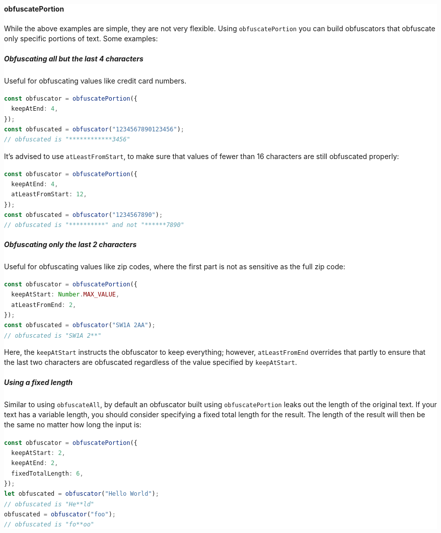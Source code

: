 #### obfuscatePortion

While the above examples are simple, they are not very flexible. Using `obfuscatePortion` you can build obfuscators that obfuscate only specific portions of text. Some examples:

##### Obfuscating all but the last 4 characters

Useful for obfuscating values like credit card numbers.

```typescript
const obfuscator = obfuscatePortion({
  keepAtEnd: 4,
});
const obfuscated = obfuscator("1234567890123456");
// obfuscated is "************3456"
```

It’s advised to use `atLeastFromStart`, to make sure that values of fewer than 16 characters are still obfuscated properly:

```typescript
const obfuscator = obfuscatePortion({
  keepAtEnd: 4,
  atLeastFromStart: 12,
});
const obfuscated = obfuscator("1234567890");
// obfuscated is "**********" and not "******7890"
```

##### Obfuscating only the last 2 characters

Useful for obfuscating values like zip codes, where the first part is not as sensitive as the full zip code:

```typescript
const obfuscator = obfuscatePortion({
  keepAtStart: Number.MAX_VALUE,
  atLeastFromEnd: 2,
});
const obfuscated = obfuscator("SW1A 2AA");
// obfuscated is "SW1A 2**"
```

Here, the `keepAtStart` instructs the obfuscator to keep everything; however, `atLeastFromEnd` overrides that partly to ensure that the last two characters are obfuscated regardless of the value specified by `keepAtStart`.

##### Using a fixed length

Similar to using `obfuscateAll`, by default an obfuscator built using `obfuscatePortion` leaks out the length of the original text. If your text has a variable length, you should consider specifying a fixed total length for the result. The length of the result will then be the same no matter how long the input is:

```typescript
const obfuscator = obfuscatePortion({
  keepAtStart: 2,
  keepAtEnd: 2,
  fixedTotalLength: 6,
});
let obfuscated = obfuscator("Hello World");
// obfuscated is "He**ld"
obfuscated = obfuscator("foo");
// obfuscated is "fo**oo"
```
